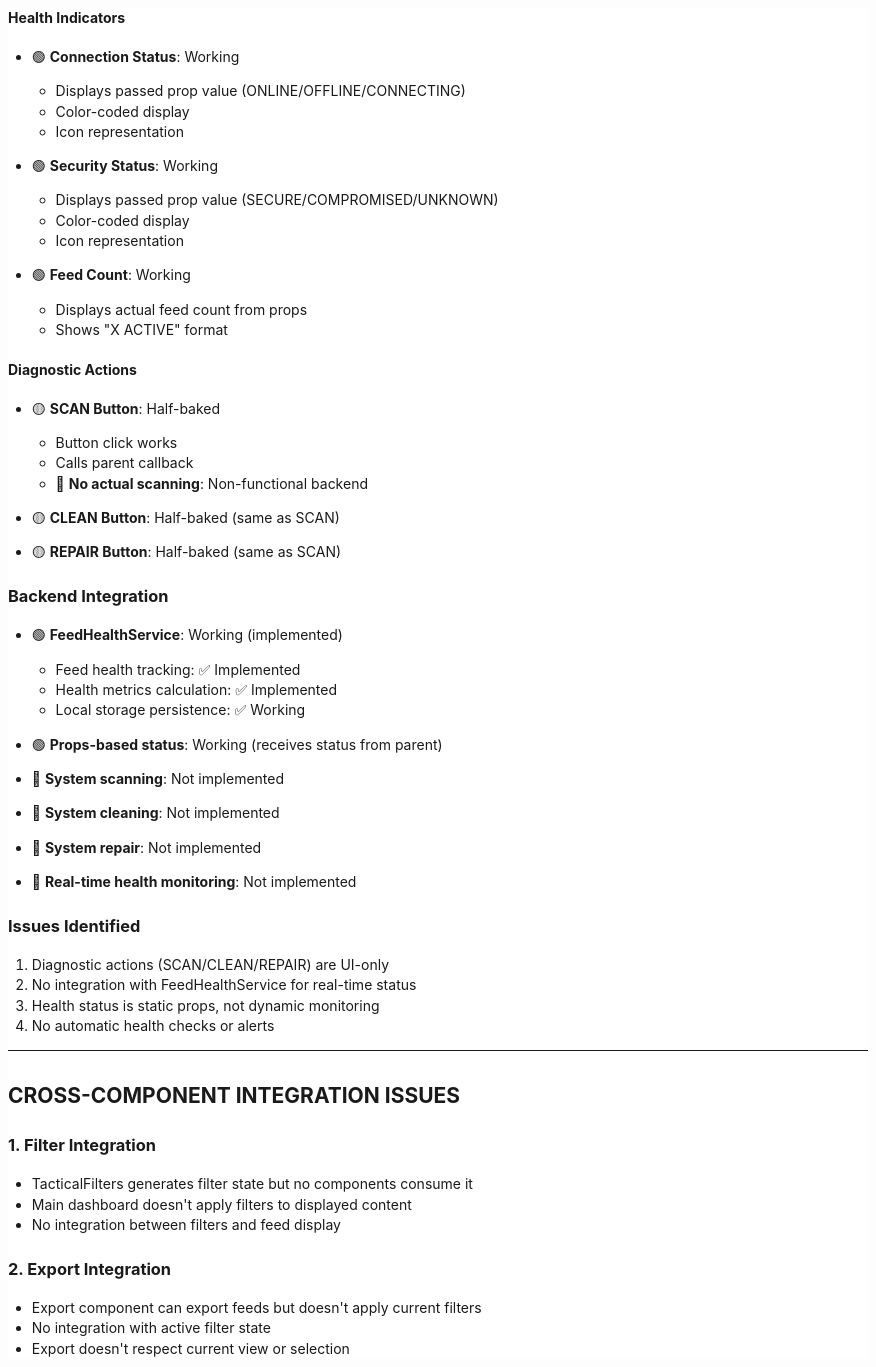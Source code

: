#### Health Indicators
- 🟢 **Connection Status**: Working
  - Displays passed prop value (ONLINE/OFFLINE/CONNECTING)
  - Color-coded display
  - Icon representation

- 🟢 **Security Status**: Working  
  - Displays passed prop value (SECURE/COMPROMISED/UNKNOWN)
  - Color-coded display
  - Icon representation

- 🟢 **Feed Count**: Working
  - Displays actual feed count from props
  - Shows "X ACTIVE" format

#### Diagnostic Actions
- 🟡 **SCAN Button**: Half-baked
  - Button click works
  - Calls parent callback
  - 🔴 **No actual scanning**: Non-functional backend

- 🟡 **CLEAN Button**: Half-baked (same as SCAN)
- 🟡 **REPAIR Button**: Half-baked (same as SCAN)

### Backend Integration
- 🟢 **FeedHealthService**: Working (implemented)
  - Feed health tracking: ✅ Implemented
  - Health metrics calculation: ✅ Implemented
  - Local storage persistence: ✅ Working
  
- 🟢 **Props-based status**: Working (receives status from parent)
- 🔴 **System scanning**: Not implemented
- 🔴 **System cleaning**: Not implemented  
- 🔴 **System repair**: Not implemented
- 🔴 **Real-time health monitoring**: Not implemented

### Issues Identified
1. Diagnostic actions (SCAN/CLEAN/REPAIR) are UI-only
2. No integration with FeedHealthService for real-time status
3. Health status is static props, not dynamic monitoring
4. No automatic health checks or alerts

---

## CROSS-COMPONENT INTEGRATION ISSUES

### 1. Filter Integration
- TacticalFilters generates filter state but no components consume it
- Main dashboard doesn't apply filters to displayed content
- No integration between filters and feed display

### 2. Export Integration  
- Export component can export feeds but doesn't apply current filters
- No integration with active filter state
- Export doesn't respect current view or selection
